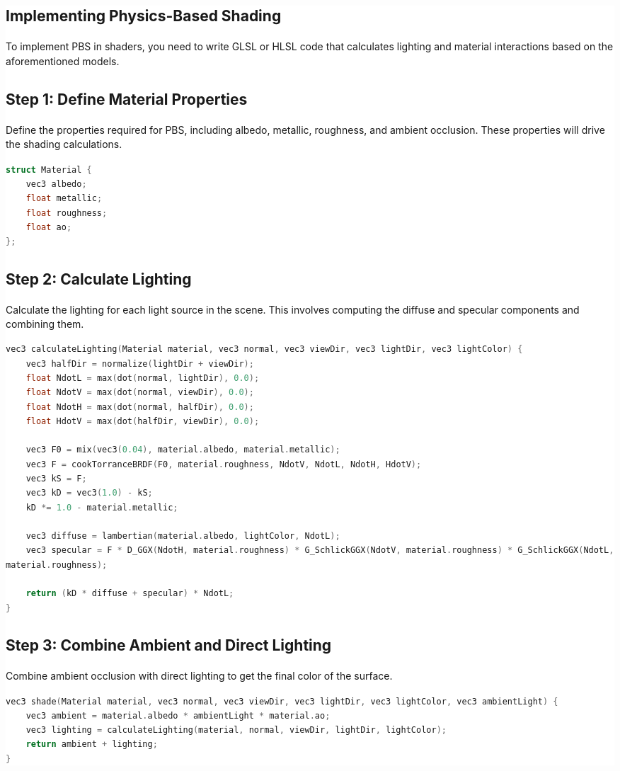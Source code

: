 ## Implementing Physics-Based Shading

To implement PBS in shaders, you need to write GLSL or HLSL code that calculates lighting and material interactions based on the aforementioned models.

## Step 1: Define Material Properties

Define the properties required for PBS, including albedo, metallic, roughness, and ambient occlusion. These properties will drive the shading calculations.

```c
struct Material {
    vec3 albedo;
    float metallic;
    float roughness;
    float ao;
};
```

## Step 2: Calculate Lighting

Calculate the lighting for each light source in the scene. This involves computing the diffuse and specular components and combining them.

```c
vec3 calculateLighting(Material material, vec3 normal, vec3 viewDir, vec3 lightDir, vec3 lightColor) {
    vec3 halfDir = normalize(lightDir + viewDir);
    float NdotL = max(dot(normal, lightDir), 0.0);
    float NdotV = max(dot(normal, viewDir), 0.0);
    float NdotH = max(dot(normal, halfDir), 0.0);
    float HdotV = max(dot(halfDir, viewDir), 0.0);

    vec3 F0 = mix(vec3(0.04), material.albedo, material.metallic);
    vec3 F = cookTorranceBRDF(F0, material.roughness, NdotV, NdotL, NdotH, HdotV);
    vec3 kS = F;
    vec3 kD = vec3(1.0) - kS;
    kD *= 1.0 - material.metallic;

    vec3 diffuse = lambertian(material.albedo, lightColor, NdotL);
    vec3 specular = F * D_GGX(NdotH, material.roughness) * G_SchlickGGX(NdotV, material.roughness) * G_SchlickGGX(NdotL, material.roughness);

    return (kD * diffuse + specular) * NdotL;
}
```

## Step 3: Combine Ambient and Direct Lighting

Combine ambient occlusion with direct lighting to get the final color of the surface.

```c
vec3 shade(Material material, vec3 normal, vec3 viewDir, vec3 lightDir, vec3 lightColor, vec3 ambientLight) {
    vec3 ambient = material.albedo * ambientLight * material.ao;
    vec3 lighting = calculateLighting(material, normal, viewDir, lightDir, lightColor);
    return ambient + lighting;
}
```
